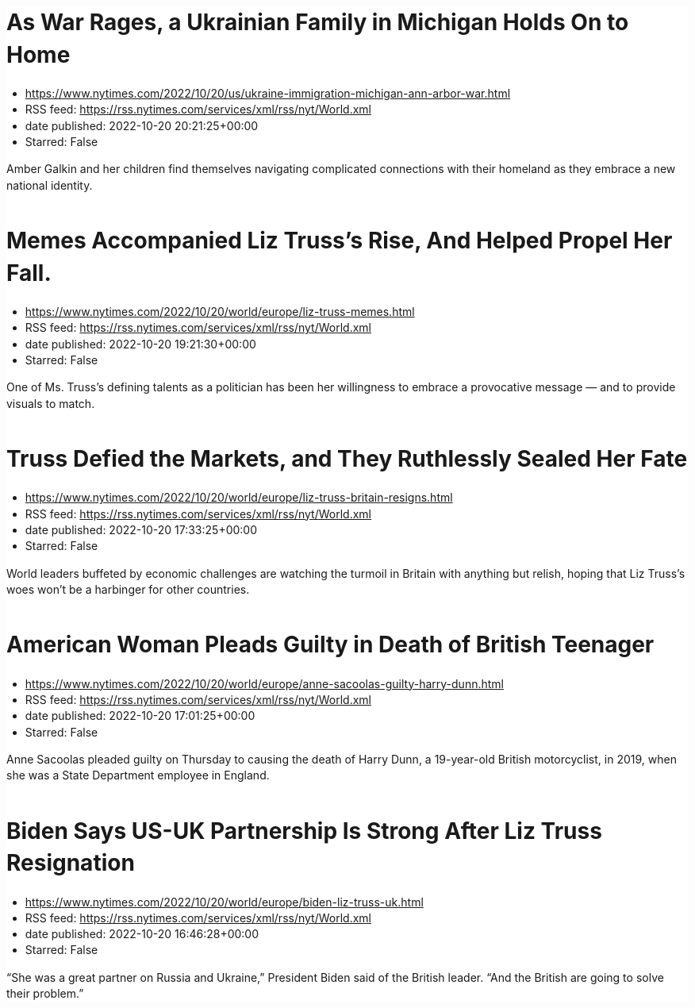 # As War Rages, a Ukrainian Family in Michigan Holds On to Home
 - https://www.nytimes.com/2022/10/20/us/ukraine-immigration-michigan-ann-arbor-war.html
 - RSS feed: https://rss.nytimes.com/services/xml/rss/nyt/World.xml
 - date published: 2022-10-20 20:21:25+00:00
 - Starred: False

Amber Galkin and her children find themselves navigating complicated connections with their homeland as they embrace a new national identity.

# Memes Accompanied Liz Truss’s Rise, And Helped Propel Her Fall.
 - https://www.nytimes.com/2022/10/20/world/europe/liz-truss-memes.html
 - RSS feed: https://rss.nytimes.com/services/xml/rss/nyt/World.xml
 - date published: 2022-10-20 19:21:30+00:00
 - Starred: False

One of Ms. Truss’s defining talents as a politician has been her willingness to embrace a provocative message — and to provide visuals to match.

# Truss Defied the Markets, and They Ruthlessly Sealed Her Fate
 - https://www.nytimes.com/2022/10/20/world/europe/liz-truss-britain-resigns.html
 - RSS feed: https://rss.nytimes.com/services/xml/rss/nyt/World.xml
 - date published: 2022-10-20 17:33:25+00:00
 - Starred: False

World leaders buffeted by economic challenges are watching the turmoil in Britain with anything but relish, hoping that Liz Truss’s woes won’t be a harbinger for other countries.

# American Woman Pleads Guilty in Death of British Teenager
 - https://www.nytimes.com/2022/10/20/world/europe/anne-sacoolas-guilty-harry-dunn.html
 - RSS feed: https://rss.nytimes.com/services/xml/rss/nyt/World.xml
 - date published: 2022-10-20 17:01:25+00:00
 - Starred: False

Anne Sacoolas pleaded guilty on Thursday to causing the death of Harry Dunn, a 19-year-old British motorcyclist, in 2019, when she was a State Department employee in England.

# Biden Says US-UK Partnership Is Strong After Liz Truss Resignation
 - https://www.nytimes.com/2022/10/20/world/europe/biden-liz-truss-uk.html
 - RSS feed: https://rss.nytimes.com/services/xml/rss/nyt/World.xml
 - date published: 2022-10-20 16:46:28+00:00
 - Starred: False

“She was a great partner on Russia and Ukraine,” President Biden said of the British leader. “And the British are going to solve their problem.”
